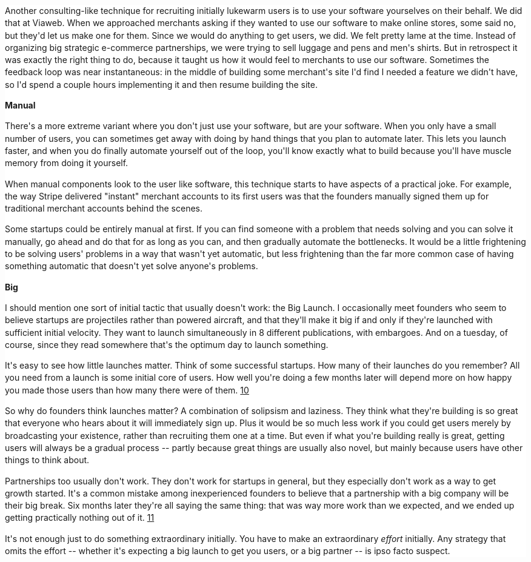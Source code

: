  Another consulting-like technique for recruiting initially lukewarm users is to use your software yourselves on their behalf. We did that at Viaweb. When we approached merchants asking if they wanted to use our software to make online stores, some said no, but they'd let us make one for them. Since we would do anything to get users, we did. We felt pretty lame at the time. Instead of organizing big strategic e-commerce partnerships, we were trying to sell luggage and pens and men's shirts. But in retrospect it was exactly the right thing to do, because it taught us how it would feel to merchants to use our software. Sometimes the feedback loop was near instantaneous: in the middle of building some merchant's site I'd find I needed a feature we didn't have, so I'd spend a couple hours implementing it and then resume building the site.   
  
  **Manual**   
  
 There's a more extreme variant where you don't just use your software, but are your software. When you only have a small number of users, you can sometimes get away with doing by hand things that you plan to automate later. This lets you launch faster, and when you do finally automate yourself out of the loop, you'll know exactly what to build because you'll have muscle memory from doing it yourself.   
  
 When manual components look to the user like software, this technique starts to have aspects of a practical joke. For example, the way Stripe delivered "instant" merchant accounts to its first users was that the founders manually signed them up for traditional merchant accounts behind the scenes.   
  
 Some startups could be entirely manual at first. If you can find someone with a problem that needs solving and you can solve it manually, go ahead and do that for as long as you can, and then gradually automate the bottlenecks. It would be a little frightening to be solving users' problems in a way that wasn't yet automatic, but less frightening than the far more common case of having something automatic that doesn't yet solve anyone's problems.   
  
  **Big**   
  
 I should mention one sort of initial tactic that usually doesn't work: the Big Launch. I occasionally meet founders who seem to believe startups are projectiles rather than powered aircraft, and that they'll make it big if and only if they're launched with sufficient initial velocity. They want to launch simultaneously in 8 different publications, with embargoes. And on a tuesday, of course, since they read somewhere that's the optimum day to launch something.   
  
 It's easy to see how little launches matter. Think of some successful startups. How many of their launches do you remember? All you need from a launch is some initial core of users. How well you're doing a few months later will depend more on how happy you made those users than how many there were of them. [10](#do_things_that_dont_scale_note10)   
  
 So why do founders think launches matter? A combination of solipsism and laziness. They think what they're building is so great that everyone who hears about it will immediately sign up. Plus it would be so much less work if you could get users merely by broadcasting your existence, rather than recruiting them one at a time. But even if what you're building really is great, getting users will always be a gradual process -- partly because great things are usually also novel, but mainly because users have other things to think about.   
  
 Partnerships too usually don't work. They don't work for startups in general, but they especially don't work as a way to get growth started. It's a common mistake among inexperienced founders to believe that a partnership with a big company will be their big break. Six months later they're all saying the same thing: that was way more work than we expected, and we ended up getting practically nothing out of it. [11](#do_things_that_dont_scale_note11)   
  
 It's not enough just to do something extraordinary initially. You have to make an extraordinary _effort_ initially. Any strategy that omits the effort -- whether it's expecting a big launch to get you users, or a big partner -- is ipso facto suspect.   
  